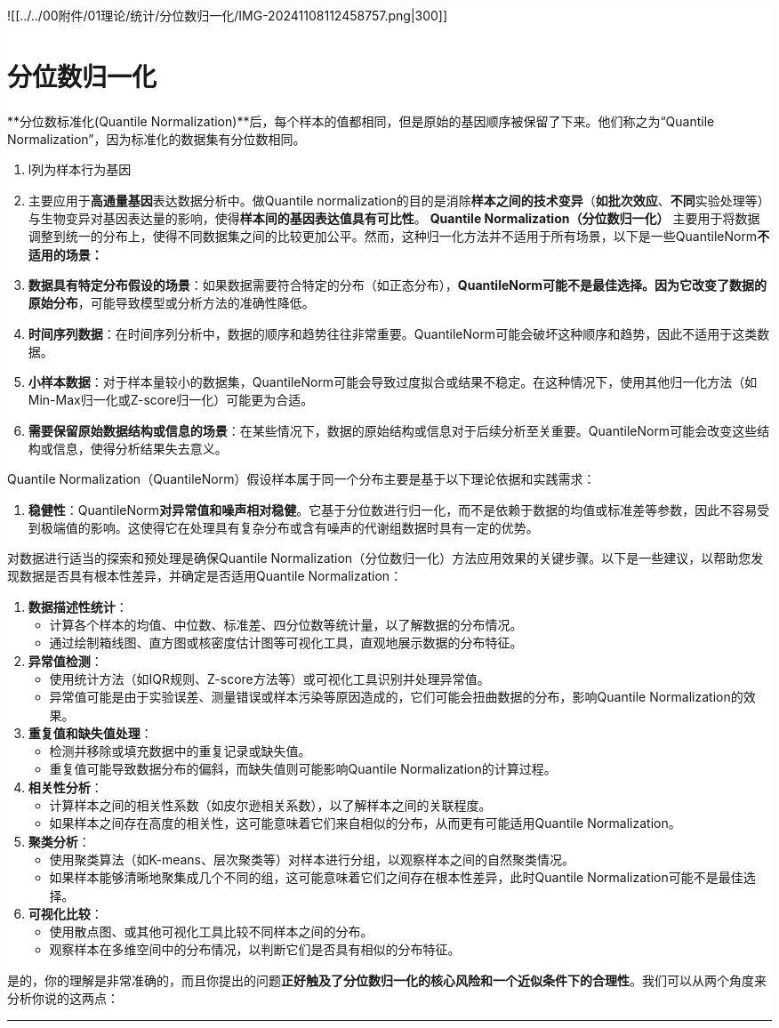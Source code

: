 


![[../../00附件/01理论/统计/分位数归一化/IMG-20241108112458757.png|300]]
# 分位数归一化
**分位数标准化(Quantile Normalization)**后，每个样本的值都相同，但是原始的基因顺序被保留了下来。他们称之为“Quantile Normalization”，因为标准化的数据集有分位数相同。
1. l列为样本行为基因

2. 主要应用于**高通量基因**表达数据分析中。做Quantile normalization的目的是消除**样本之间的技术变异**（**如批次效应**、**不同**实验处理等）与生物变异对基因表达量的影响，使得**样本间的基因表达值具有可比性**。
**Quantile Normalization（分位数归一化）** 主要用于将数据调整到统一的分布上，使得不同数据集之间的比较更加公平。然而，这种归一化方法并不适用于所有场景，以下是一些QuantileNorm**不适用的场景：**

3. **数据具有特定分布假设的场景**：如果数据需要符合特定的分布（如正态分布），**QuantileNorm可能不是最佳选择。因为它改变了数据的原始分布**，可能导致模型或分析方法的准确性降低。
4. **时间序列数据**：在时间序列分析中，数据的顺序和趋势往往非常重要。QuantileNorm可能会破坏这种顺序和趋势，因此不适用于这类数据。
5. **小样本数据**：对于样本量较小的数据集，QuantileNorm可能会导致过度拟合或结果不稳定。在这种情况下，使用其他归一化方法（如Min-Max归一化或Z-score归一化）可能更为合适。
6. **需要保留原始数据结构或信息的场景**：在某些情况下，数据的原始结构或信息对于后续分析至关重要。QuantileNorm可能会改变这些结构或信息，使得分析结果失去意义。






Quantile Normalization（QuantileNorm）假设样本属于同一个分布主要是基于以下理论依据和实践需求：

1. **稳健性**：QuantileNorm**对异常值和噪声相对稳健**。它基于分位数进行归一化，而不是依赖于数据的均值或标准差等参数，因此不容易受到极端值的影响。这使得它在处理具有复杂分布或含有噪声的代谢组数据时具有一定的优势。
    

对数据进行适当的探索和预处理是确保Quantile Normalization（分位数归一化）方法应用效果的关键步骤。以下是一些建议，以帮助您发现数据是否具有根本性差异，并确定是否适用Quantile Normalization：

1. **数据描述性统计**：
    - 计算各个样本的均值、中位数、标准差、四分位数等统计量，以了解数据的分布情况。
    - 通过绘制箱线图、直方图或核密度估计图等可视化工具，直观地展示数据的分布特征。
2. **异常值检测**：
    - 使用统计方法（如IQR规则、Z-score方法等）或可视化工具识别并处理异常值。
    - 异常值可能是由于实验误差、测量错误或样本污染等原因造成的，它们可能会扭曲数据的分布，影响Quantile Normalization的效果。
3. **重复值和缺失值处理**：
    - 检测并移除或填充数据中的重复记录或缺失值。
    - 重复值可能导致数据分布的偏斜，而缺失值则可能影响Quantile Normalization的计算过程。
4. **相关性分析**：
    - 计算样本之间的相关性系数（如皮尔逊相关系数），以了解样本之间的关联程度。
    - 如果样本之间存在高度的相关性，这可能意味着它们来自相似的分布，从而更有可能适用Quantile Normalization。
5. **聚类分析**：
    - 使用聚类算法（如K-means、层次聚类等）对样本进行分组，以观察样本之间的自然聚类情况。
    - 如果样本能够清晰地聚集成几个不同的组，这可能意味着它们之间存在根本性差异，此时Quantile Normalization可能不是最佳选择。
6. **可视化比较**：
    - 使用散点图、或其他可视化工具比较不同样本之间的分布。
    - 观察样本在多维空间中的分布情况，以判断它们是否具有相似的分布特征。

是的，你的理解是非常准确的，而且你提出的问题**正好触及了分位数归一化的核心风险和一个近似条件下的合理性**。我们可以从两个角度来分析你说的这两点：

---
